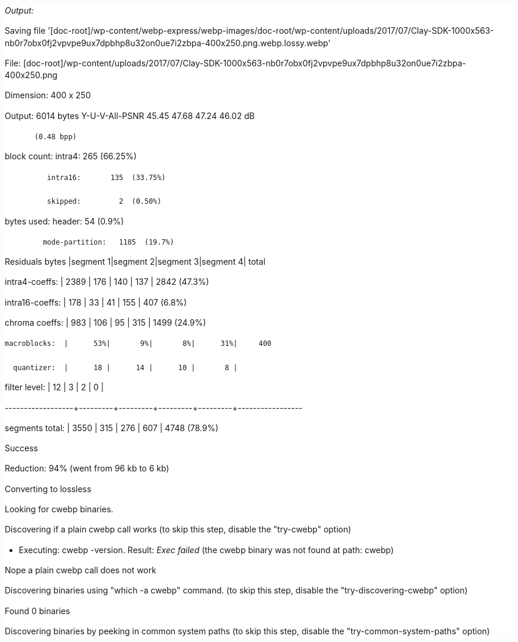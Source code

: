 
*Output:* 

Saving file '[doc-root]/wp-content/webp-express/webp-images/doc-root/wp-content/uploads/2017/07/Clay-SDK-1000x563-nb0r7obx0fj2vpvpe9ux7dpbhp8u32on0ue7i2zbpa-400x250.png.webp.lossy.webp'

File:      [doc-root]/wp-content/uploads/2017/07/Clay-SDK-1000x563-nb0r7obx0fj2vpvpe9ux7dpbhp8u32on0ue7i2zbpa-400x250.png

Dimension: 400 x 250

Output:    6014 bytes Y-U-V-All-PSNR 45.45 47.68 47.24   46.02 dB

           (0.48 bpp)

block count:  intra4:        265  (66.25%)

              intra16:       135  (33.75%)

              skipped:         2  (0.50%)

bytes used:  header:             54  (0.9%)

             mode-partition:   1185  (19.7%)

 Residuals bytes  |segment 1|segment 2|segment 3|segment 4|  total

  intra4-coeffs:  |    2389 |     176 |     140 |     137 |    2842  (47.3%)

 intra16-coeffs:  |     178 |      33 |      41 |     155 |     407  (6.8%)

  chroma coeffs:  |     983 |     106 |      95 |     315 |    1499  (24.9%)

    macroblocks:  |      53%|       9%|       8%|      31%|     400

      quantizer:  |      18 |      14 |      10 |       8 |

   filter level:  |      12 |       3 |       2 |       0 |

------------------+---------+---------+---------+---------+-----------------

 segments total:  |    3550 |     315 |     276 |     607 |    4748  (78.9%)


Success

Reduction: 94% (went from 96 kb to 6 kb)


Converting to lossless

Looking for cwebp binaries.

Discovering if a plain cwebp call works (to skip this step, disable the "try-cwebp" option)

- Executing: cwebp -version. Result: *Exec failed* (the cwebp binary was not found at path: cwebp)

Nope a plain cwebp call does not work

Discovering binaries using "which -a cwebp" command. (to skip this step, disable the "try-discovering-cwebp" option)

Found 0 binaries

Discovering binaries by peeking in common system paths (to skip this step, disable the "try-common-system-paths" option)
